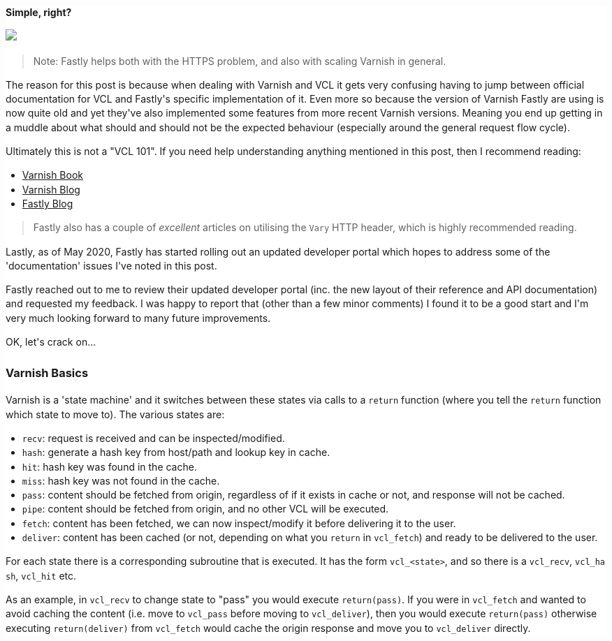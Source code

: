 **Simple, right?**

<img src="../../images/confusing.webp" class="post-img" loading="lazy">

> Note: Fastly helps both with the HTTPS problem, and also with scaling Varnish in general.

The reason for this post is because when dealing with Varnish and VCL it gets very confusing having to jump between official documentation for VCL and Fastly's specific implementation of it. Even more so because the version of Varnish Fastly are using is now quite old and yet they've also implemented some features from more recent Varnish versions. Meaning you end up getting in a muddle about what should and should not be the expected behaviour (especially around the general request flow cycle).

Ultimately this is not a "VCL 101". If you need help understanding anything mentioned in this post, then I recommend reading:

- [Varnish Book](http://book.varnish-software.com/4.0/)
- [Varnish Blog](https://info.varnish-software.com/blog)
- [Fastly Blog](https://www.fastly.com/blog)

> Fastly also has a couple of _excellent_ articles on utilising the `Vary` HTTP header, which is highly recommended reading.

Lastly, as of May 2020, Fastly has started rolling out an updated developer portal which hopes to address some of the 'documentation' issues I've noted in this post. 

Fastly reached out to me to review their updated developer portal (inc. the new layout of their reference and API documentation) and requested my feedback. I was happy to report that (other than a few minor comments) I found it to be a good start and I'm very much looking forward to many future improvements.

OK, let's crack on...

### Varnish Basics

Varnish is a 'state machine' and it switches between these states via calls to a `return` function (where you tell the `return` function which state to move to). The various states are:

- `recv`: request is received and can be inspected/modified.
- `hash`: generate a hash key from host/path and lookup key in cache.
- `hit`: hash key was found in the cache.
- `miss`: hash key was not found in the cache.
- `pass`: content should be fetched from origin, regardless of if it exists in cache or not, and response will not be cached.
- `pipe`: content should be fetched from origin, and no other VCL will be executed.
- `fetch`: content has been fetched, we can now inspect/modify it before delivering it to the user.
- `deliver`: content has been cached (or not, depending on what you `return` in `vcl_fetch`) and ready to be delivered to the user.

For each state there is a corresponding subroutine that is executed. It has the form `vcl_<state>`, and so there is a `vcl_recv`, `vcl_hash`, `vcl_hit` etc.

As an example, in `vcl_recv` to change state to "pass" you would execute `return(pass)`. If you were in `vcl_fetch` and wanted to avoid caching the content (i.e. move to `vcl_pass` before moving to `vcl_deliver`), then you would execute `return(pass)` otherwise executing `return(deliver)` from `vcl_fetch` would cache the origin response and move you to `vcl_deliver` directly.
